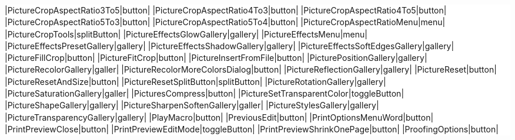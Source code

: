 |PictureCropAspectRatio3To5|button|
|PictureCropAspectRatio4To3|button|
|PictureCropAspectRatio4To5|button|
|PictureCropAspectRatio5To3|button|
|PictureCropAspectRatio5To4|button|
|PictureCropAspectRatioMenu|menu|
|PictureCropTools|splitButton|
|PictureEffectsGlowGallery|gallery|
|PictureEffectsMenu|menu|
|PictureEffectsPresetGallery|gallery|
|PictureEffectsShadowGallery|gallery|
|PictureEffectsSoftEdgesGallery|gallery|
|PictureFillCrop|button|
|PictureFitCrop|button|
|PictureInsertFromFile|button|
|PicturePositionGallery|gallery|
|PictureRecolorGallery|galler|
|PictureRecolorMoreColorsDialog|button|
|PictureReflectionGallery|gallery|
|PictureReset|button|
|PictureResetAndSize|button|
|PictureResetSplitButton|splitButton|
|PictureRotationGallery|gallery|
|PictureSaturationGallery|galler|
|PicturesCompress|button|
|PictureSetTransparentColor|toggleButton|
|PictureShapeGallery|gallery|
|PictureSharpenSoftenGallery|galler|
|PictureStylesGallery|gallery|
|PictureTransparencyGallery|gallery|
|PlayMacro|button|
|PreviousEdit|button|
|PrintOptionsMenuWord|button|
|PrintPreviewClose|button|
|PrintPreviewEditMode|toggleButton|
|PrintPreviewShrinkOnePage|button|
|ProofingOptions|button|